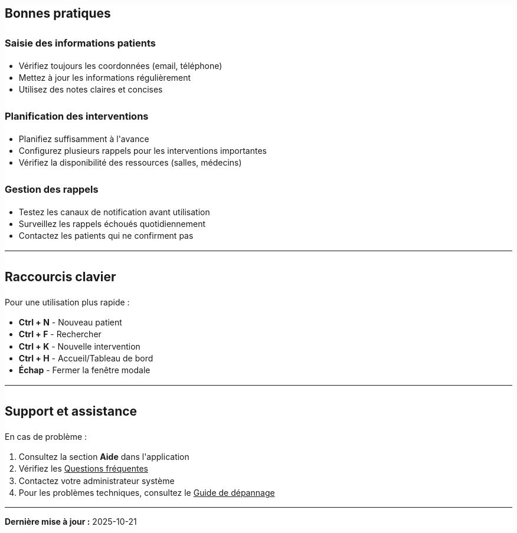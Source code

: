 
## Bonnes pratiques

### Saisie des informations patients

- Vérifiez toujours les coordonnées (email, téléphone)
- Mettez à jour les informations régulièrement
- Utilisez des notes claires et concises

### Planification des interventions

- Planifiez suffisamment à l'avance
- Configurez plusieurs rappels pour les interventions importantes
- Vérifiez la disponibilité des ressources (salles, médecins)

### Gestion des rappels

- Testez les canaux de notification avant utilisation
- Surveillez les rappels échoués quotidiennement
- Contactez les patients qui ne confirment pas

---

## Raccourcis clavier

Pour une utilisation plus rapide :

- **Ctrl + N** - Nouveau patient
- **Ctrl + F** - Rechercher
- **Ctrl + K** - Nouvelle intervention
- **Ctrl + H** - Accueil/Tableau de bord
- **Échap** - Fermer la fenêtre modale

---

## Support et assistance

En cas de problème :

1. Consultez la section **Aide** dans l'application
2. Vérifiez les [Questions fréquentes](./troubleshooting.md#faq)
3. Contactez votre administrateur système
4. Pour les problèmes techniques, consultez le [Guide de dépannage](./troubleshooting.md)

---

**Dernière mise à jour :** 2025-10-21
